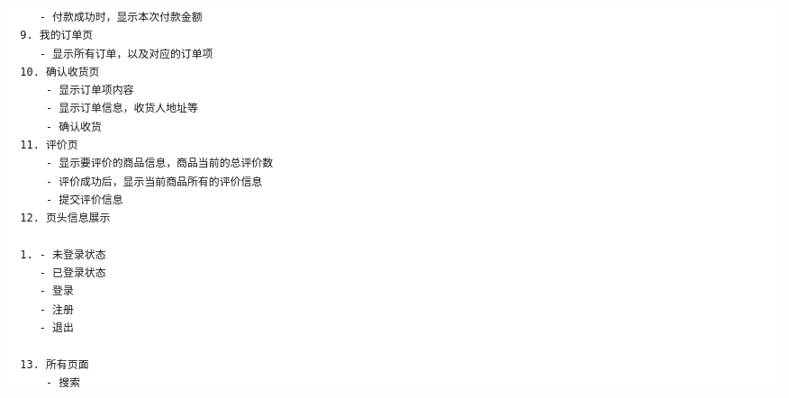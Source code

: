          - 付款成功时，显示本次付款金额
      9. 我的订单页
         - 显示所有订单，以及对应的订单项
      10. 确认收货页
          - 显示订单项内容
          - 显示订单信息，收货人地址等
          - 确认收货
      11. 评价页
          - 显示要评价的商品信息，商品当前的总评价数
          - 评价成功后，显示当前商品所有的评价信息
          - 提交评价信息
      12. 页头信息展示
      
      1. - 未登录状态
         - 已登录状态
         - 登录
         - 注册
         - 退出
      
      13. 所有页面
          - 搜索
      
      
      
      
      
      
      
      
      
      
      
      
      
      

